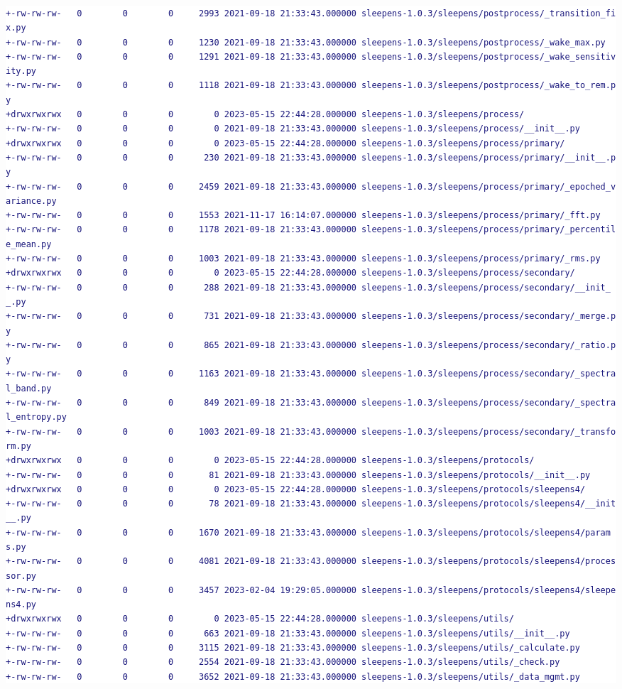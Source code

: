 ```diff
+-rw-rw-rw-   0        0        0     2993 2021-09-18 21:33:43.000000 sleepens-1.0.3/sleepens/postprocess/_transition_fix.py
+-rw-rw-rw-   0        0        0     1230 2021-09-18 21:33:43.000000 sleepens-1.0.3/sleepens/postprocess/_wake_max.py
+-rw-rw-rw-   0        0        0     1291 2021-09-18 21:33:43.000000 sleepens-1.0.3/sleepens/postprocess/_wake_sensitivity.py
+-rw-rw-rw-   0        0        0     1118 2021-09-18 21:33:43.000000 sleepens-1.0.3/sleepens/postprocess/_wake_to_rem.py
+drwxrwxrwx   0        0        0        0 2023-05-15 22:44:28.000000 sleepens-1.0.3/sleepens/process/
+-rw-rw-rw-   0        0        0        0 2021-09-18 21:33:43.000000 sleepens-1.0.3/sleepens/process/__init__.py
+drwxrwxrwx   0        0        0        0 2023-05-15 22:44:28.000000 sleepens-1.0.3/sleepens/process/primary/
+-rw-rw-rw-   0        0        0      230 2021-09-18 21:33:43.000000 sleepens-1.0.3/sleepens/process/primary/__init__.py
+-rw-rw-rw-   0        0        0     2459 2021-09-18 21:33:43.000000 sleepens-1.0.3/sleepens/process/primary/_epoched_variance.py
+-rw-rw-rw-   0        0        0     1553 2021-11-17 16:14:07.000000 sleepens-1.0.3/sleepens/process/primary/_fft.py
+-rw-rw-rw-   0        0        0     1178 2021-09-18 21:33:43.000000 sleepens-1.0.3/sleepens/process/primary/_percentile_mean.py
+-rw-rw-rw-   0        0        0     1003 2021-09-18 21:33:43.000000 sleepens-1.0.3/sleepens/process/primary/_rms.py
+drwxrwxrwx   0        0        0        0 2023-05-15 22:44:28.000000 sleepens-1.0.3/sleepens/process/secondary/
+-rw-rw-rw-   0        0        0      288 2021-09-18 21:33:43.000000 sleepens-1.0.3/sleepens/process/secondary/__init__.py
+-rw-rw-rw-   0        0        0      731 2021-09-18 21:33:43.000000 sleepens-1.0.3/sleepens/process/secondary/_merge.py
+-rw-rw-rw-   0        0        0      865 2021-09-18 21:33:43.000000 sleepens-1.0.3/sleepens/process/secondary/_ratio.py
+-rw-rw-rw-   0        0        0     1163 2021-09-18 21:33:43.000000 sleepens-1.0.3/sleepens/process/secondary/_spectral_band.py
+-rw-rw-rw-   0        0        0      849 2021-09-18 21:33:43.000000 sleepens-1.0.3/sleepens/process/secondary/_spectral_entropy.py
+-rw-rw-rw-   0        0        0     1003 2021-09-18 21:33:43.000000 sleepens-1.0.3/sleepens/process/secondary/_transform.py
+drwxrwxrwx   0        0        0        0 2023-05-15 22:44:28.000000 sleepens-1.0.3/sleepens/protocols/
+-rw-rw-rw-   0        0        0       81 2021-09-18 21:33:43.000000 sleepens-1.0.3/sleepens/protocols/__init__.py
+drwxrwxrwx   0        0        0        0 2023-05-15 22:44:28.000000 sleepens-1.0.3/sleepens/protocols/sleepens4/
+-rw-rw-rw-   0        0        0       78 2021-09-18 21:33:43.000000 sleepens-1.0.3/sleepens/protocols/sleepens4/__init__.py
+-rw-rw-rw-   0        0        0     1670 2021-09-18 21:33:43.000000 sleepens-1.0.3/sleepens/protocols/sleepens4/params.py
+-rw-rw-rw-   0        0        0     4081 2021-09-18 21:33:43.000000 sleepens-1.0.3/sleepens/protocols/sleepens4/processor.py
+-rw-rw-rw-   0        0        0     3457 2023-02-04 19:29:05.000000 sleepens-1.0.3/sleepens/protocols/sleepens4/sleepens4.py
+drwxrwxrwx   0        0        0        0 2023-05-15 22:44:28.000000 sleepens-1.0.3/sleepens/utils/
+-rw-rw-rw-   0        0        0      663 2021-09-18 21:33:43.000000 sleepens-1.0.3/sleepens/utils/__init__.py
+-rw-rw-rw-   0        0        0     3115 2021-09-18 21:33:43.000000 sleepens-1.0.3/sleepens/utils/_calculate.py
+-rw-rw-rw-   0        0        0     2554 2021-09-18 21:33:43.000000 sleepens-1.0.3/sleepens/utils/_check.py
+-rw-rw-rw-   0        0        0     3652 2021-09-18 21:33:43.000000 sleepens-1.0.3/sleepens/utils/_data_mgmt.py
```